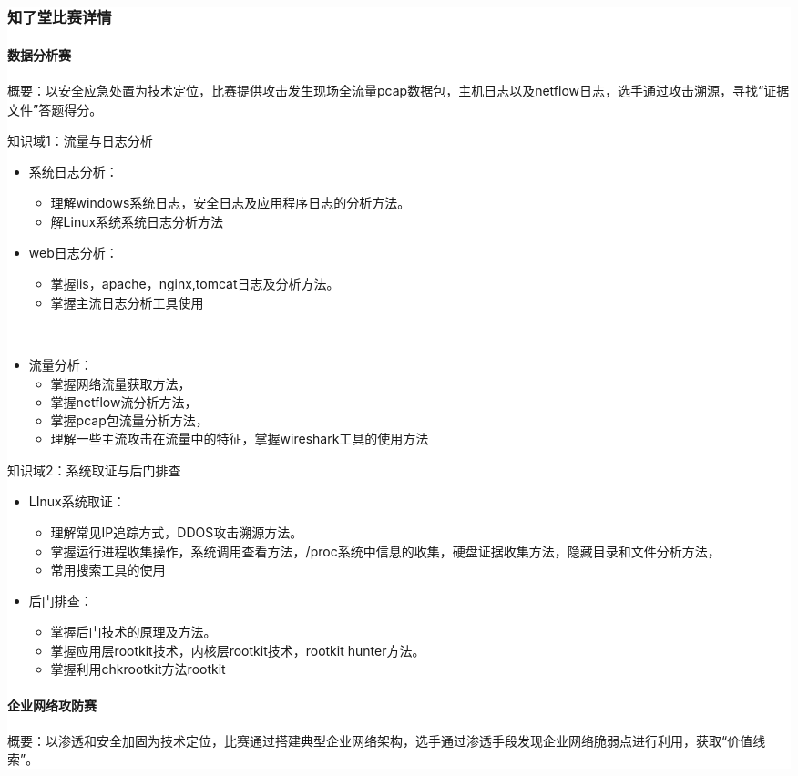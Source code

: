 ### 知了堂比赛详情



#### 数据分析赛

​		概要：以安全应急处置为技术定位，比赛提供攻击发生现场全流量pcap数据包，主机日志以及netflow日志，选手通过攻击溯源，寻找“证据文件”答题得分。





知识域1：流量与日志分析

+ 系统日志分析：
  + 理解windows系统日志，安全日志及应用程序日志的分析方法。
  + 解Linux系统系统日志分析方法



+ web日志分析：
  + 掌握iis，apache，nginx,tomcat日志及分析方法。
  + 掌握主流日志分析工具使用

​		

+ 流量分析：
  + 掌握网络流量获取方法，
  + 掌握netflow流分析方法，
  + 掌握pcap包流量分析方法，
  + 理解一些主流攻击在流量中的特征，掌握wireshark工具的使用方法	





知识域2：系统取证与后门排查

+ LInux系统取证：
  + 理解常见IP追踪方式，DDOS攻击溯源方法。
  + 掌握运行进程收集操作，系统调用查看方法，/proc系统中信息的收集，硬盘证据收集方法，隐藏目录和文件分析方法，
  + 常用搜索工具的使用



+ 后门排查：
  + 掌握后门技术的原理及方法。
  + 掌握应用层rootkit技术，内核层rootkit技术，rootkit  hunter方法。
  + 掌握利用chkrootkit方法rootkit









#### 企业网络攻防赛

​	概要：以渗透和安全加固为技术定位，比赛通过搭建典型企业网络架构，选手通过渗透手段发现企业网络脆弱点进行利用，获取“价值线索”。






